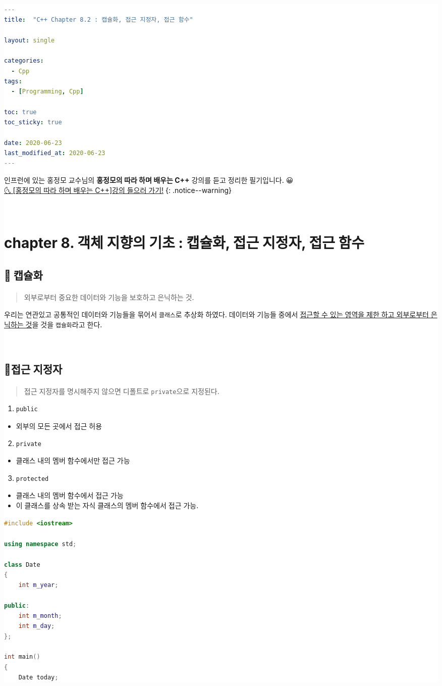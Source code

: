 ```yaml
---
title:  "C++ Chapter 8.2 : 캡슐화, 접근 지정자, 접근 함수" 

layout: single

categories:
  - Cpp
tags:
  - [Programming, Cpp]

toc: true
toc_sticky: true

date: 2020-06-23
last_modified_at: 2020-06-23
---
```


인프런에 있는 홍정모 교수님의 **홍정모의 따라 하며 배우는 C++** 강의를 듣고 정리한 필기입니다. 😀    
[🌜 [홍정모의 따라 하며 배우는 C++]강의 들으러 가기!](https://www.inflearn.com/course/following-c-plus)
{: .notice--warning}

<br>

# chapter 8. 객체 지향의 기초 : 캡슐화, 접근 지정자, 접근 함수

## 🔔 캡슐화

> 외부로부터 중요한 데이터와 기능을 보호하고 은닉하는 것.

우리는 연관있고 공통적인 데이터와 기능들을 묶어서 `클래스`로 추상화 하였다. 데이터와 기능들 중에서 <u>접근할 수 있는 영역을 제한 하고 외부로부터 은닉하는 것</u>을 것을 `캡슐화`라고 한다. 

<br>

## 🔔접근 지정자

> 접근 지정자를 명시해주지 않으면 디폴트로 `private`으로 지정된다.

1. `public` 
  - 외부의 모든 곳에서 접근 허용
2. `private` 
  - 클래스 내의 멤버 함수에서만 접근 가능
3. `protected` 
  - 클래스 내의 멤버 함수에서 접근 가능
  - 이 클래스를 상속 받는 자식 클래스의 멤버 함수에서 접근 가능.

```cpp
#include <iostream>

using namespace std;

class Date
{
    int m_year;

public:
	int m_month;
	int m_day;
};

int main()
{
	Date today; 
```